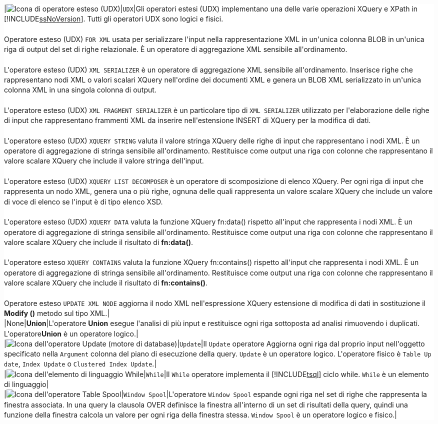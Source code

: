 |![Icona di operatore esteso (UDX)](../../2014/database-engine/media/udx-32x.gif "Icona di operatore esteso (UDX)")|`UDX`|Gli operatori estesi (UDX) implementano una delle varie operazioni XQuery e XPath in [!INCLUDE[ssNoVersion](../includes/ssnoversion-md.md)]. Tutti gli operatori UDX sono logici e fisici.<br /><br /> Operatore esteso (UDX) `FOR XML` usata per serializzare l'input nella rappresentazione XML in un'unica colonna BLOB in un'unica riga di output del set di righe relazionale. È un operatore di aggregazione XML sensibile all'ordinamento.<br /><br /> L'operatore esteso (UDX) `XML SERIALIZER` è un operatore di aggregazione XML sensibile all'ordinamento. Inserisce righe che rappresentano nodi XML o valori scalari XQuery nell'ordine dei documenti XML e genera un BLOB XML serializzato in un'unica colonna XML in una singola colonna di output.<br /><br /> L'operatore esteso (UDX) `XML FRAGMENT SERIALIZER` è un particolare tipo di `XML SERIALIZER` utilizzato per l'elaborazione delle righe di input che rappresentano frammenti XML da inserire nell'estensione INSERT di XQuery per la modifica di dati.<br /><br /> L'operatore esteso (UDX) `XQUERY STRING` valuta il valore stringa XQuery delle righe di input che rappresentano i nodi XML. È un operatore di aggregazione di stringa sensibile all'ordinamento. Restituisce come output una riga con colonne che rappresentano il valore scalare XQuery che include il valore stringa dell'input.<br /><br /> L'operatore esteso (UDX) `XQUERY LIST DECOMPOSER` è un operatore di scomposizione di elenco XQuery. Per ogni riga di input che rappresenta un nodo XML, genera una o più righe, ognuna delle quali rappresenta un valore scalare XQuery che include un valore di voce di elenco se l'input è di tipo elenco XSD.<br /><br /> L'operatore esteso (UDX) `XQUERY DATA` valuta la funzione XQuery fn:data() rispetto all'input che rappresenta i nodi XML. È un operatore di aggregazione di stringa sensibile all'ordinamento. Restituisce come output una riga con colonne che rappresentano il valore scalare XQuery che include il risultato di **fn:data()**.<br /><br /> L'operatore esteso `XQUERY CONTAINS` valuta la funzione XQuery fn:contains() rispetto all'input che rappresenta i nodi XML. È un operatore di aggregazione di stringa sensibile all'ordinamento. Restituisce come output una riga con colonne che rappresentano il valore scalare XQuery che include il risultato di **fn:contains()**.<br /><br /> Operatore esteso `UPDATE XML NODE` aggiorna il nodo XML nell'espressione XQuery estensione di modifica di dati in sostituzione il **Modify ()** metodo sul tipo XML.|  
|None|**Union**|L'operatore **Union** esegue l'analisi di più input e restituisce ogni riga sottoposta ad analisi rimuovendo i duplicati. L'operatore**Union** è un operatore logico.|  
|![Icona dell'operatore Update (motore di database)](../../2014/database-engine/media/update-32x.gif "Icona dell'operatore Update (motore di database)")|`Update`|Il `Update` operatore Aggiorna ogni riga dal proprio input nell'oggetto specificato nella `Argument` colonna del piano di esecuzione della query. `Update` è un operatore logico. L'operatore fisico è `Table Update`, `Index Update` o `Clustered Index Update`.|  
|![Icona dell'elemento di linguaggio While](../../2014/database-engine/media/while-32x.gif "Icona dell'elemento di linguaggio While")|`While`|Il `While` operatore implementa il [!INCLUDE[tsql](../includes/tsql-md.md)] ciclo while. `While` è un elemento di linguaggio|  
|![Icona dell'operatore Table Spool](../../2014/database-engine/media/table-spool-32x.gif "Icona dell'operatore Table Spool")|`Window Spool`|L'operatore `Window Spool` espande ogni riga nel set di righe che rappresenta la finestra associata. In una query la clausola OVER definisce la finestra all'interno di un set di risultati della query, quindi una funzione della finestra calcola un valore per ogni riga della finestra stessa. `Window Spool` è un operatore logico e fisico.|  
  
  
